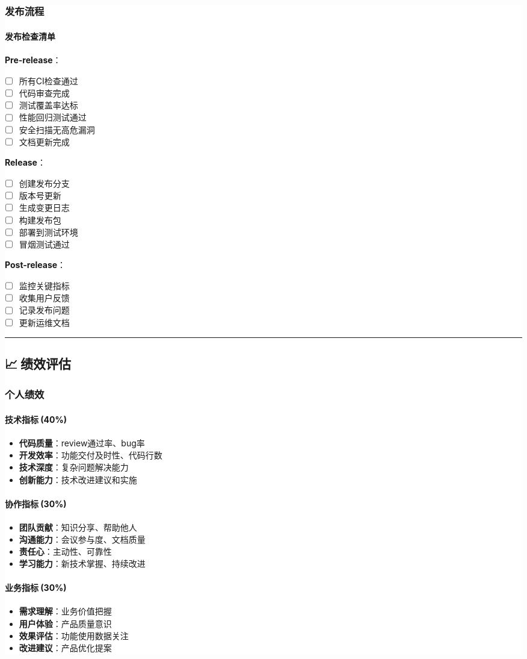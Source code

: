 ### 发布流程

#### 发布检查清单

**Pre-release**：

- [ ] 所有CI检查通过
- [ ] 代码审查完成
- [ ] 测试覆盖率达标
- [ ] 性能回归测试通过
- [ ] 安全扫描无高危漏洞
- [ ] 文档更新完成

**Release**：

- [ ] 创建发布分支
- [ ] 版本号更新
- [ ] 生成变更日志
- [ ] 构建发布包
- [ ] 部署到测试环境
- [ ] 冒烟测试通过

**Post-release**：

- [ ] 监控关键指标
- [ ] 收集用户反馈
- [ ] 记录发布问题
- [ ] 更新运维文档

---

## 📈 绩效评估

### 个人绩效

#### 技术指标 (40%)

- **代码质量**：review通过率、bug率
- **开发效率**：功能交付及时性、代码行数
- **技术深度**：复杂问题解决能力
- **创新能力**：技术改进建议和实施

#### 协作指标 (30%)

- **团队贡献**：知识分享、帮助他人
- **沟通能力**：会议参与度、文档质量
- **责任心**：主动性、可靠性
- **学习能力**：新技术掌握、持续改进

#### 业务指标 (30%)

- **需求理解**：业务价值把握
- **用户体验**：产品质量意识
- **效果评估**：功能使用数据关注
- **改进建议**：产品优化提案
